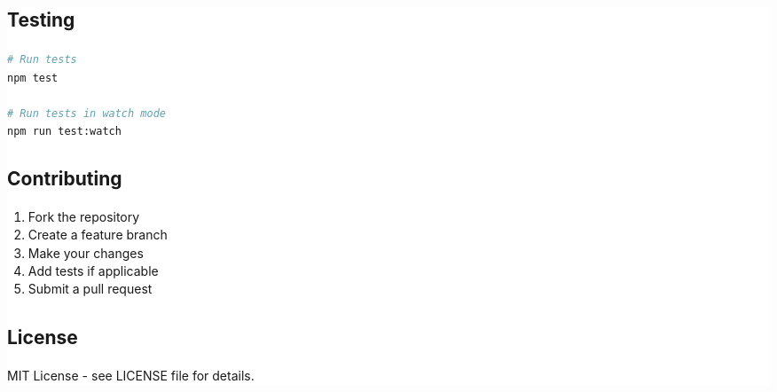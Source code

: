 ## Testing

```bash
# Run tests
npm test

# Run tests in watch mode
npm run test:watch
```

## Contributing

1. Fork the repository
2. Create a feature branch
3. Make your changes
4. Add tests if applicable
5. Submit a pull request

## License

MIT License - see LICENSE file for details.
